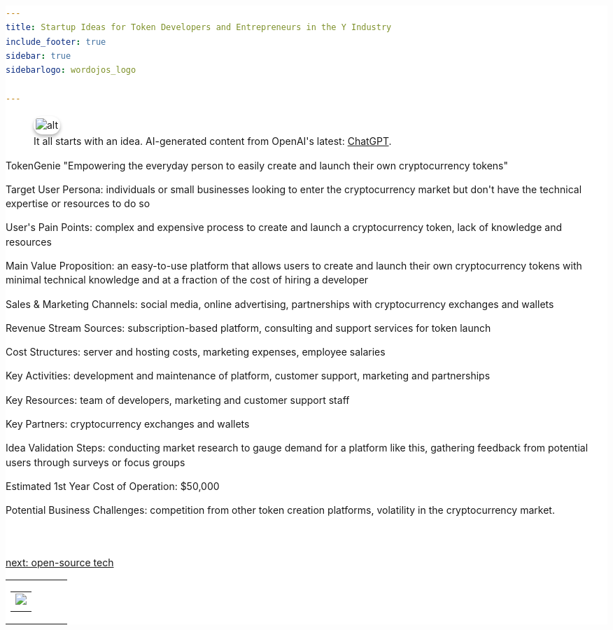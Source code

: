 ```yaml
---
title: Startup Ideas for Token Developers and Entrepreneurs in the Y Industry
include_footer: true
sidebar: true
sidebarlogo: wordojos_logo

---
```

<figure>
    <img src='/uploads/startup-ideas.jpg' style="width: 90%;height: 90%;padding: 3px; box-shadow: 0 3px 5px rgba(0,0,0,.3);border-radius: 25px;overflow: hidden;border: none;" align="middle"; alt='alt'; alt='new storefront and startup open for business';/>
    <figcaption>It all starts with an idea.  AI-generated content from OpenAI's latest: <a href="https://openai.com/blog/chatgpt/" >ChatGPT</a>.</figcaption>
</figure>
<p>
TokenGenie
"Empowering the everyday person to easily create and launch their own cryptocurrency tokens"

Target User Persona: individuals or small businesses looking to enter the cryptocurrency market but don't have the technical expertise or resources to do so

User's Pain Points: complex and expensive process to create and launch a cryptocurrency token, lack of knowledge and resources

Main Value Proposition: an easy-to-use platform that allows users to create and launch their own cryptocurrency tokens with minimal technical knowledge and at a fraction of the cost of hiring a developer

Sales & Marketing Channels: social media, online advertising, partnerships with cryptocurrency exchanges and wallets

Revenue Stream Sources: subscription-based platform, consulting and support services for token launch

Cost Structures: server and hosting costs, marketing expenses, employee salaries

Key Activities: development and maintenance of platform, customer support, marketing and partnerships

Key Resources: team of developers, marketing and customer support staff

Key Partners: cryptocurrency exchanges and wallets

Idea Validation Steps: conducting market research to gauge demand for a platform like this, gathering feedback from potential users through surveys or focus groups

Estimated 1st Year Cost of Operation: $50,000

Potential Business Challenges: competition from other token creation platforms, volatility in the cryptocurrency market.

<br>
<br>
<a href="https://workdojos.com/tokenomic/tech">next: open-source tech</a>
</p>
<table border="0" cellpadding="0" cellspacing="0" width="600" id="templateColumns">
    <tr>
        <td align="center" valign="top" width="50%" class="templateColumnContainer">
            <table border="0" cellpadding="10" cellspacing="0" height="100%" width="100px">
                <tr>
                    <td class="leftColumnContent">
                      <a href="https://tokenomic.workdojos.com">
                        <img src="/uploads/dash.png" class="columnImage" />
                    </td>
                </tr>
            </table>
        </td>
        <td align="center" valign="top" width="50%" class="templateColumnContainer">